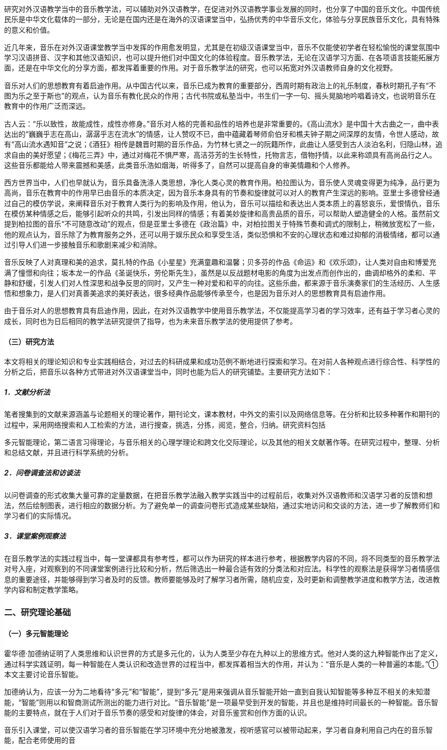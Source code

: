 研究对外汉语教学当中的音乐教学法，可以辅助对外汉语教学，在促进对外汉语教学事业发展的同时，也分享了中国的音乐文化。中国传统民乐是中华文化载体的一部分，无论是在国内还是在海外的汉语课堂当中，弘扬优秀的中华音乐文化，体验与分享民族音乐文化，具有特殊的意义和价值。

近几年来，音乐在对外汉语课堂教学当中发挥的作用愈发明显，尤其是在初级汉语课堂当中，音乐不仅能使初学者在轻松愉悦的课堂氛围中学习汉语拼音、汉字和其他汉语知识，也可以提升他们对中国文化的体验程度。音乐教学法，无论在汉语学习方面、在各项语言技能拓展方面，还是在中华文化的分享方面，都发挥着重要的作用。对于音乐教学法的研究，也可以拓宽对外汉语教师自身的文化视野。

音乐对人们的思想教育有着启迪作用。从中国古代以来，音乐已成为教育的重要部分，西周时期有政治上的礼乐制度，春秋时期孔子有“不图为乐之至于斯也”的观点，认为音乐有教化民众的作用；古代书院或私塾当中，书生们一字一句、摇头晃脑地吟唱着诗文，也说明音乐在教育中的作用广泛而深远。

古人云：“乐以致性，故能成性，成性亦修身。”音乐对人格的完善和品性的培养也是非常重要的。《高山流水》是中国十大古曲之一，曲中表达出的“巍巍乎志在高山，潺潺乎志在流水”的情感，让人赞叹不已，曲中蕴藏着琴师俞伯牙和樵夫钟子期之间深厚的友情，令世人感动，故有“高山流水遇知音”之说；《酒狂》相传是魏晋时期的音乐作品，为竹林七贤之一的阮籍所作，此曲让人感受到古人淡泊名利，归隐山林，追求自由的美好愿望；《梅花三弄》中，通过对梅花不惧严寒，高洁芬芳的生长特性，托物言志，借物抒情，以此来称颂具有高尚品行之人。这些音乐都能给人带来震撼和美感，此类音乐浩如烟海，听得多了，自然可以提高自身的审美情趣和个人修养。

西方世界当中，人们也早就认为，音乐具备洗涤人类思想，净化人类心灵的教育作用。柏拉图认为，音乐使人灵魂变得更为纯净，品行更为高尚，音乐在教育中的作用早已由音乐的本质决定，因为音乐本身具有的节奏和旋律就可以对人的教育产生深远的影响。亚里士多德曾经通过自己的模仿学说，来阐释音乐对于教育人类行为的影响及作用，他认为，音乐可以描绘和表达出人类本质上的喜怒哀乐，爱恨情仇，音乐在模仿某种情感之后，能够引起听众的共鸣，引发出同样的情感；有着美妙旋律和高贵品质的音乐，可以帮助人塑造健全的人格。虽然前文提到柏拉图的音乐“不可随意改动”的观点，但是亚里士多德在《政治篇》中，对柏拉图关于特殊节奏和调式的限制上，稍微放宽松了一些，他的观点认为，音乐除了为教育服务之外，还可以用于娱乐民众和享受生活，类似恐惧和不安的心理状态和难过抑郁的消极情绪，都可以通过引导人们进一步接触音乐和歌剧来减少和消除。

音乐反映了人对真理和美的追求，莫扎特的作品《小星星》充满童趣和温馨；贝多芬的作品《命运》和《欢乐颂》，让人类对自由和博爱充满了憧憬和向往；坂本龙一的作品《圣诞快乐，劳伦斯先生》，虽然是以反战题材电影的角度为出发点而创作出的，曲调却格外的柔和、平静和舒缓，引发人们对人性深思和战争反思的同时，又产生一种对爱和和平的向往。这些乐曲，都来源于音乐演奏家们的生活经历、人生感悟和想象力，是人们对真善美追求的美好表达，很多经典作品能够传承至今，也是因为音乐对人的思想教育具有启迪作用。

由于音乐对人的思想教育具有启迪作用，因此，在对外汉语教学中使用音乐教学法，不仅能提高学习者的学习效率，还有益于学习者心灵的成长，同时也为日后相同的教学法研究提供了指导，也为未来音乐教学法的使用提供了参考。

#### （三）研究方法

本文将相关的理论知识和专业实践相结合，对过去的科研成果和成功范例不断地进行探索和学习。在对前人各种观点进行综合性、科学性的分析之后，把音乐以各种方式带进对外汉语课堂当中，同时也能为后人的研究铺垫。主要研究方法如下：

##### 1．文献分析法

笔者搜集到的文献来源涵盖与论题相关的理论著作，期刊论文，课本教材，中外文的索引以及网络信息等。在分析和比较多种著作和期刊的过程中，采用网络搜索和人工检索的方法，进行搜查，挑选，分拣，阅览，整合，归纳。研究资料包括

多元智能理论，第二语言习得理论，与音乐相关的心理学理论和跨文化交际理论，以及其他的相关文献著作等。在研究过程中，整理、分析和总结文献，并且进行科学系统的分析。

##### 2．问卷调查法和访谈法

以问卷调查的形式收集大量可靠的定量数据，在把音乐教学法融入教学实践当中的过程前后，收集对外汉语教师和汉语学习者的反馈和想法，然后绘制图表，进行相应的数据分析。为了避免单一的调查问卷形式造成某些缺陷，通过实地访问和交谈的方法，进一步了解教师们和学习者们的实际情况。

##### 3．课堂案例观察法

在音乐教学法的实践过程当中，每一堂课都具有参考性，都可以作为研究的样本进行参考，根据教学内容的不同，将不同类型的音乐教学法对号入座，对观察到的不同课堂案例进行比较和分析，然后筛选出一种最合适有效的分类法和对应法。科学性的观察法是获得学习者情感信息的重要途径，并能够得到学习者及时的反馈。教师要能够及时了解学习者所需，随机应变，及时更新和调整教学进度和教学方法，改进教学内容和制定教学策略。

### 二、研究理论基础

#### （一）多元智能理论

霍华德·加德纳证明了人类思维和认识世界的方式是多元化的，认为人类至少存在九种以上的思维方式。他对人类的这九种智能作出了定义，通过科学实践证明，每一种智能在人类认识和改造世界的过程当中，都发挥着相当大的作用，并认为：“音乐是人类的一种普遍的本能。”①本文主要讨论音乐智能。

加德纳认为，应该一分为二地看待“多元”和“智能”，提到“多元”是用来强调从音乐智能开始一直到自我认知智能等多种互不相关的未知潜能，“智能”则用以和智商测试所测出的能力进行对比。“音乐智能”是一项最早受到开发的智能，并且也是维持时间最长的一种智能。音乐智能的主要特点，就在于人们对于音乐节奏的感受和对旋律的体会，对音乐鉴赏和创作方面的认识。

音乐引入课堂，可以使汉语学习者的音乐智能在学习环境中充分地被激发，视听感官可以被带动起来，学习者自身利用自己内在的音乐智能，配合老师使用的音
